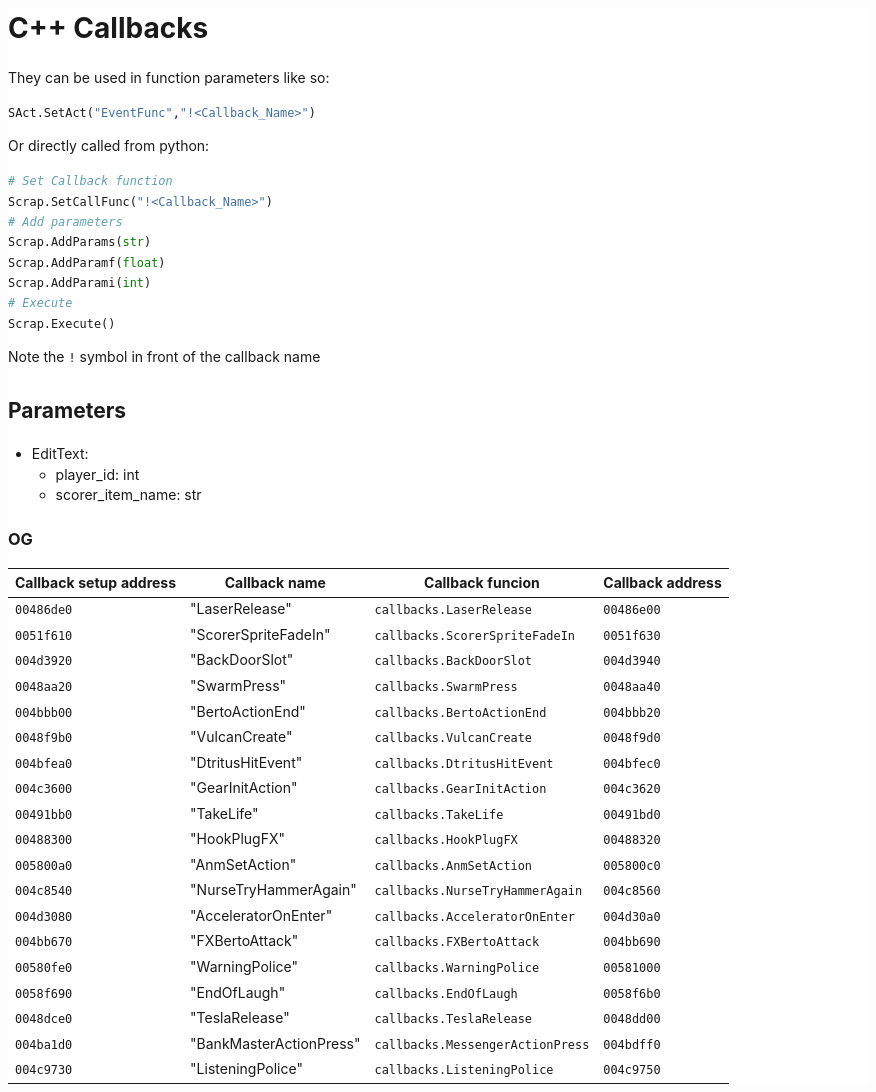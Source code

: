 # C++ Callbacks

They can be used in function parameters like so:

```python
SAct.SetAct("EventFunc","!<Callback_Name>")
```

Or directly called from python:

```python
# Set Callback function
Scrap.SetCallFunc("!<Callback_Name>")
# Add parameters
Scrap.AddParams(str)
Scrap.AddParamf(float)
Scrap.AddParami(int)
# Execute
Scrap.Execute()
```

Note the `!` symbol in front of the callback name

## Parameters

- EditText:
  - player_id: int
  - scorer_item_name: str

### OG

| Callback setup address | Callback name                | Callback funcion                       | Callback address |
|------------------------|------------------------------|----------------------------------------|------------------|
| `00486de0`             | "LaserRelease"               | `callbacks.LaserRelease`               | `00486e00`       |
| `0051f610`             | "ScorerSpriteFadeIn"         | `callbacks.ScorerSpriteFadeIn`         | `0051f630`       |
| `004d3920`             | "BackDoorSlot"               | `callbacks.BackDoorSlot`               | `004d3940`       |
| `0048aa20`             | "SwarmPress"                 | `callbacks.SwarmPress`                 | `0048aa40`       |
| `004bbb00`             | "BertoActionEnd"             | `callbacks.BertoActionEnd`             | `004bbb20`       |
| `0048f9b0`             | "VulcanCreate"               | `callbacks.VulcanCreate`               | `0048f9d0`       |
| `004bfea0`             | "DtritusHitEvent"            | `callbacks.DtritusHitEvent`            | `004bfec0`       |
| `004c3600`             | "GearInitAction"             | `callbacks.GearInitAction`             | `004c3620`       |
| `00491bb0`             | "TakeLife"                   | `callbacks.TakeLife`                   | `00491bd0`       |
| `00488300`             | "HookPlugFX"                 | `callbacks.HookPlugFX`                 | `00488320`       |
| `005800a0`             | "AnmSetAction"               | `callbacks.AnmSetAction`               | `005800c0`       |
| `004c8540`             | "NurseTryHammerAgain"        | `callbacks.NurseTryHammerAgain`        | `004c8560`       |
| `004d3080`             | "AcceleratorOnEnter"         | `callbacks.AcceleratorOnEnter`         | `004d30a0`       |
| `004bb670`             | "FXBertoAttack"              | `callbacks.FXBertoAttack`              | `004bb690`       |
| `00580fe0`             | "WarningPolice"              | `callbacks.WarningPolice`              | `00581000`       |
| `0058f690`             | "EndOfLaugh"                 | `callbacks.EndOfLaugh`                 | `0058f6b0`       |
| `0048dce0`             | "TeslaRelease"               | `callbacks.TeslaRelease`               | `0048dd00`       |
| `004ba1d0`             | "BankMasterActionPress"      | `callbacks.MessengerActionPress`       | `004bdff0`       |
| `004c9730`             | "ListeningPolice"            | `callbacks.ListeningPolice`            | `004c9750`       |